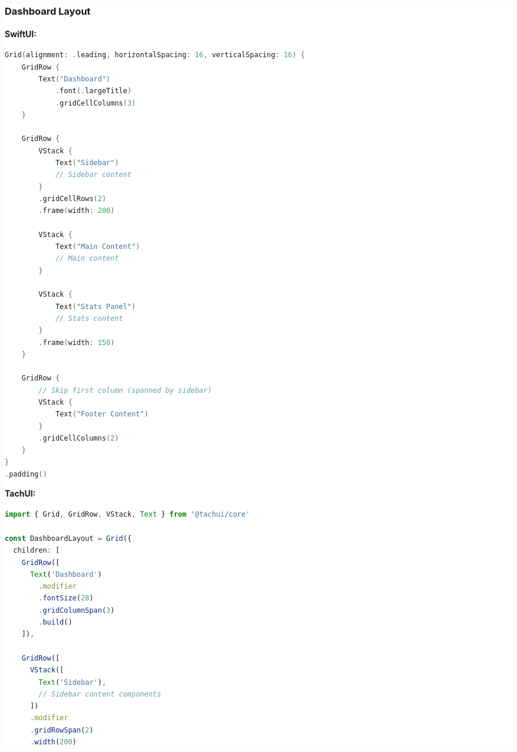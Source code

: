 ### Dashboard Layout

**SwiftUI:**
```swift
Grid(alignment: .leading, horizontalSpacing: 16, verticalSpacing: 16) {
    GridRow {
        Text("Dashboard")
            .font(.largeTitle)
            .gridCellColumns(3)
    }
    
    GridRow {
        VStack {
            Text("Sidebar")
            // Sidebar content
        }
        .gridCellRows(2)
        .frame(width: 200)
        
        VStack {
            Text("Main Content")
            // Main content
        }
        
        VStack {
            Text("Stats Panel") 
            // Stats content
        }
        .frame(width: 150)
    }
    
    GridRow {
        // Skip first column (spanned by sidebar)
        VStack {
            Text("Footer Content")
        }
        .gridCellColumns(2)
    }
}
.padding()
```

**TachUI:**
```typescript
import { Grid, GridRow, VStack, Text } from '@tachui/core'

const DashboardLayout = Grid({
  children: [
    GridRow([
      Text('Dashboard')
        .modifier
        .fontSize(28)
        .gridColumnSpan(3)
        .build()
    ]),
    
    GridRow([
      VStack([
        Text('Sidebar'),
        // Sidebar content components
      ])
      .modifier
      .gridRowSpan(2)
      .width(200)
```